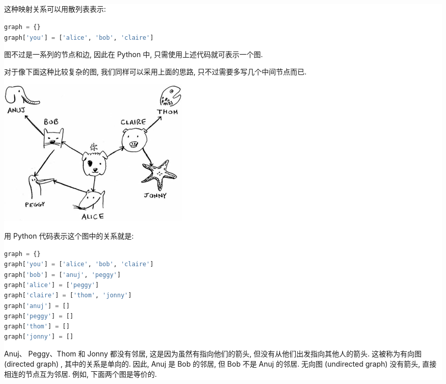 这种映射关系可以用散列表表示:

```python
graph = {}
graph['you'] = ['alice', 'bob', 'claire']
```

图不过是一系列的节点和边, 因此在 Python 中, 只需使用上述代码就可表示一个图.

对于像下面这种比较复杂的图, 我们同样可以采用上面的思路, 只不过需要多写几个中间节点而已.

<img src="%E7%AE%97%E6%B3%95%E5%9B%BE%E8%A7%A3%E8%AF%BB%E4%B9%A6%E7%AC%94%E8%AE%B0.assets/1585583225926.png" alt="img" style="zoom:50%;" />

用 Python 代码表示这个图中的关系就是:

```python
graph = {}
graph['you'] = ['alice', 'bob', 'claire']
graph['bob'] = ['anuj', 'peggy']
graph['alice'] = ['peggy']
graph['claire'] = ['thom', 'jonny']
graph['anuj'] = []
graph['peggy'] = []
graph['thom'] = []
graph['jonny'] = []
```

Anuj、 Peggy、Thom 和 Jonny 都没有邻居, 这是因为虽然有指向他们的箭头, 但没有从他们出发指向其他人的箭头. 这被称为有向图 (directed graph) , 其中的关系是单向的. 因此, Anuj 是 Bob 的邻居, 但 Bob 不是 Anuj 的邻居. 无向图 (undirected graph) 没有箭头, 直接相连的节点互为邻居. 例如, 下面两个图是等价的.
